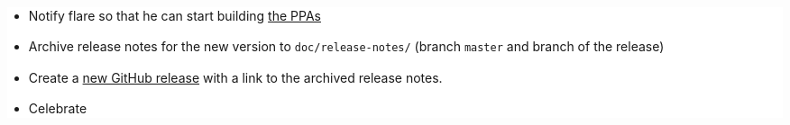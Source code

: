   - Notify flare so that he can start building [the PPAs](https://launchpad.net/~zoow.org/+archive/ubuntu/zoow)

  - Archive release notes for the new version to `doc/release-notes/` (branch `master` and branch of the release)

  - Create a [new GitHub release](https://github.com/zoowpay/zoow/releases/new) with a link to the archived release notes.

  - Celebrate
